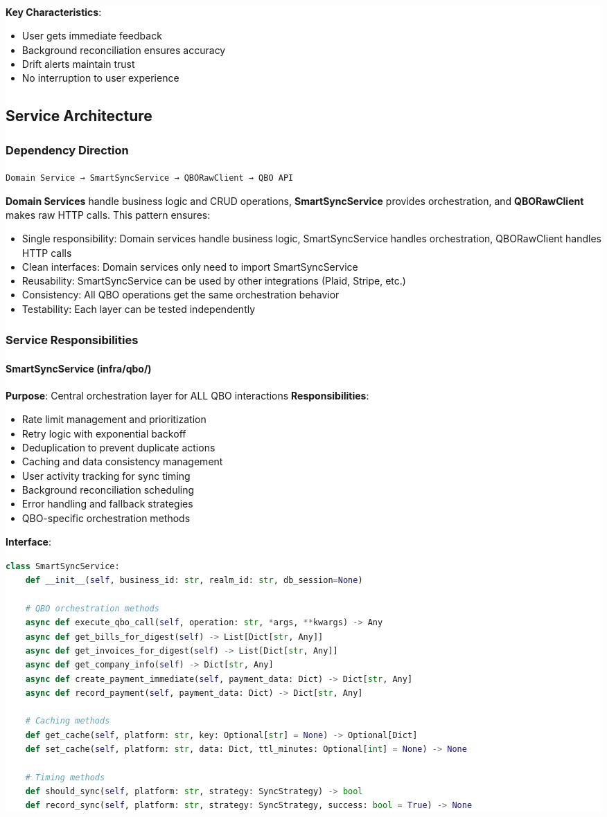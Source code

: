 **Key Characteristics**:
- User gets immediate feedback
- Background reconciliation ensures accuracy
- Drift alerts maintain trust
- No interruption to user experience

## Service Architecture

### **Dependency Direction**
```
Domain Service → SmartSyncService → QBORawClient → QBO API
```

**Domain Services** handle business logic and CRUD operations, **SmartSyncService** provides orchestration, and **QBORawClient** makes raw HTTP calls. This pattern ensures:
- Single responsibility: Domain services handle business logic, SmartSyncService handles orchestration, QBORawClient handles HTTP calls
- Clean interfaces: Domain services only need to import SmartSyncService
- Reusability: SmartSyncService can be used by other integrations (Plaid, Stripe, etc.)
- Consistency: All QBO operations get the same orchestration behavior
- Testability: Each layer can be tested independently

### **Service Responsibilities**

#### SmartSyncService (infra/qbo/)
**Purpose**: Central orchestration layer for ALL QBO interactions
**Responsibilities**:
- Rate limit management and prioritization
- Retry logic with exponential backoff  
- Deduplication to prevent duplicate actions
- Caching and data consistency management
- User activity tracking for sync timing
- Background reconciliation scheduling
- Error handling and fallback strategies
- QBO-specific orchestration methods

**Interface**:
```python
class SmartSyncService:
    def __init__(self, business_id: str, realm_id: str, db_session=None)
    
    # QBO orchestration methods
    async def execute_qbo_call(self, operation: str, *args, **kwargs) -> Any
    async def get_bills_for_digest(self) -> List[Dict[str, Any]]
    async def get_invoices_for_digest(self) -> List[Dict[str, Any]]
    async def get_company_info(self) -> Dict[str, Any]
    async def create_payment_immediate(self, payment_data: Dict) -> Dict[str, Any]
    async def record_payment(self, payment_data: Dict) -> Dict[str, Any]
    
    # Caching methods
    def get_cache(self, platform: str, key: Optional[str] = None) -> Optional[Dict]
    def set_cache(self, platform: str, data: Dict, ttl_minutes: Optional[int] = None) -> None
    
    # Timing methods
    def should_sync(self, platform: str, strategy: SyncStrategy) -> bool
    def record_sync(self, platform: str, strategy: SyncStrategy, success: bool = True) -> None
```
